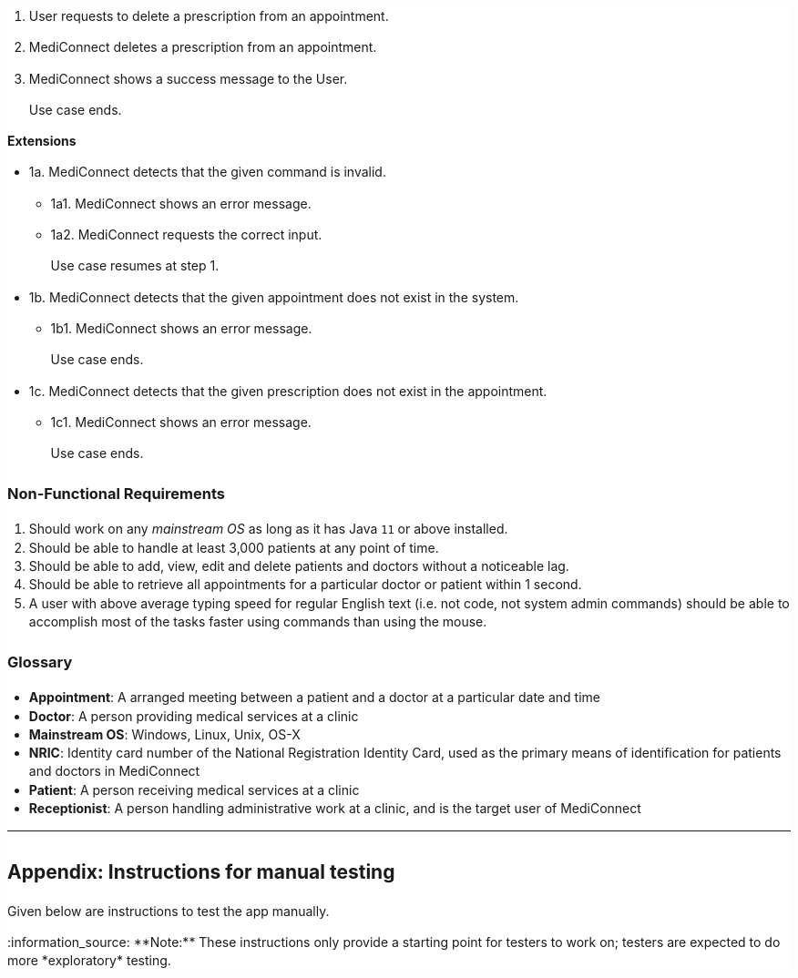1. User requests to delete a prescription from an appointment. 
2. MediConnect deletes a prescription from an appointment. 
3. MediConnect shows a success message to the User.

    Use case ends.

**Extensions**

* 1a. MediConnect detects that the given command is invalid. 
  * 1a1. MediConnect shows an error message. 
  * 1a2. MediConnect requests the correct input.

    Use case resumes at step 1.

* 1b. MediConnect detects that the given appointment does not exist in the system. 
  * 1b1. MediConnect shows an error message.

    Use case ends.

* 1c. MediConnect detects that the given prescription does not exist in the appointment. 
  * 1c1. MediConnect shows an error message.

    Use case ends.



### Non-Functional Requirements

1. Should work on any _mainstream OS_ as long as it has Java `11` or above installed.
2. Should be able to handle at least 3,000 patients at any point of time.
3. Should be able to add, view, edit and delete patients and doctors without a noticeable lag.
4. Should be able to retrieve all appointments for a particular doctor or patient within 1 second.
6. A user with above average typing speed for regular English text (i.e. not code, not system admin commands) should be able to accomplish most of the tasks faster using commands than using the mouse.

### Glossary

* **Appointment**: A arranged meeting between a patient and a doctor at a particular date and time
* **Doctor**: A person providing medical services at a clinic
* **Mainstream OS**: Windows, Linux, Unix, OS-X
* **NRIC**: Identity card number of the National Registration Identity Card, used as the primary means of identification for patients and doctors in MediConnect
* **Patient**: A person receiving medical services at a clinic
* **Receptionist**: A person handling administrative work at a clinic, and is the target user of MediConnect

--------------------------------------------------------------------------------------------------------------------

## **Appendix: Instructions for manual testing**

Given below are instructions to test the app manually.

<div markdown="span" class="alert alert-info">:information_source: **Note:** These instructions only provide a starting point for testers to work on;
testers are expected to do more *exploratory* testing.
